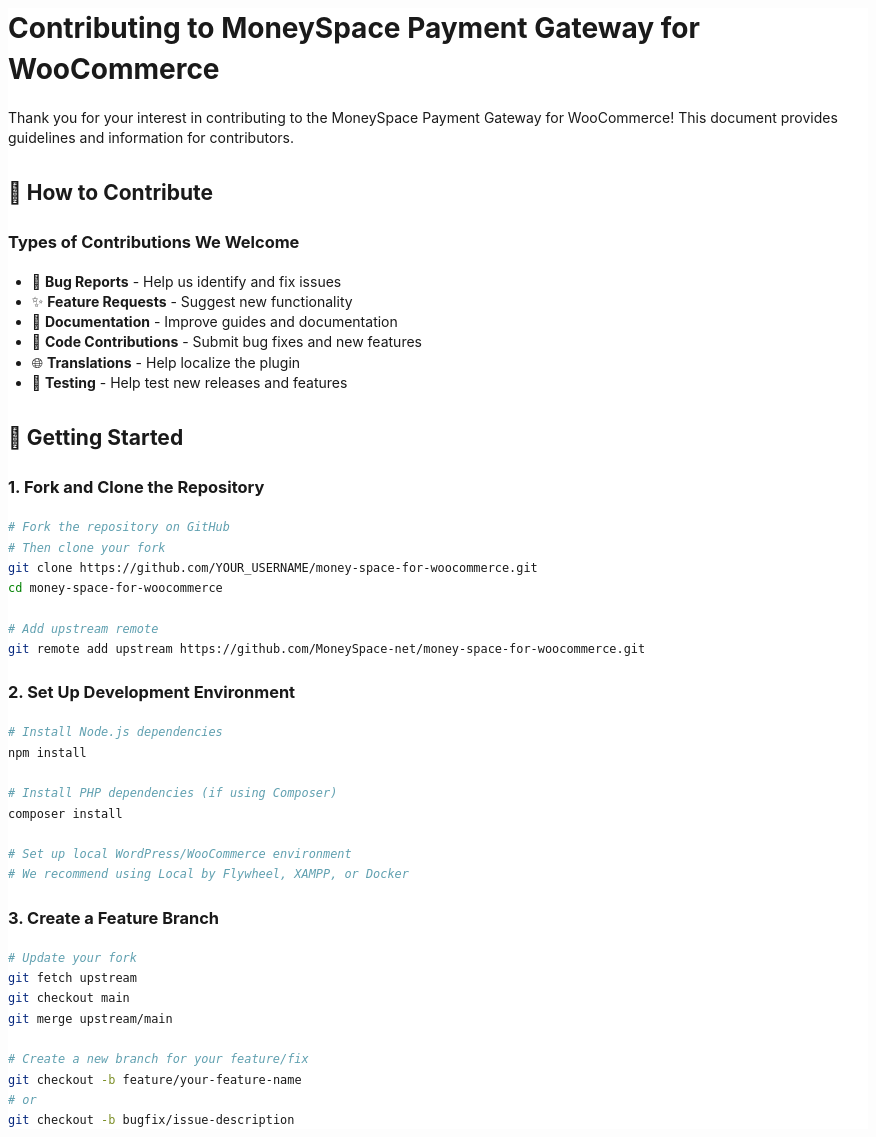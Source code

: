 # Contributing to MoneySpace Payment Gateway for WooCommerce

Thank you for your interest in contributing to the MoneySpace Payment Gateway for WooCommerce! This document provides guidelines and information for contributors.

## 🎯 How to Contribute

### Types of Contributions We Welcome
- 🐛 **Bug Reports** - Help us identify and fix issues
- ✨ **Feature Requests** - Suggest new functionality
- 📝 **Documentation** - Improve guides and documentation
- 🔧 **Code Contributions** - Submit bug fixes and new features
- 🌐 **Translations** - Help localize the plugin
- 🧪 **Testing** - Help test new releases and features

## 🚀 Getting Started

### 1. Fork and Clone the Repository
```bash
# Fork the repository on GitHub
# Then clone your fork
git clone https://github.com/YOUR_USERNAME/money-space-for-woocommerce.git
cd money-space-for-woocommerce

# Add upstream remote
git remote add upstream https://github.com/MoneySpace-net/money-space-for-woocommerce.git
```

### 2. Set Up Development Environment
```bash
# Install Node.js dependencies
npm install

# Install PHP dependencies (if using Composer)
composer install

# Set up local WordPress/WooCommerce environment
# We recommend using Local by Flywheel, XAMPP, or Docker
```

### 3. Create a Feature Branch
```bash
# Update your fork
git fetch upstream
git checkout main
git merge upstream/main

# Create a new branch for your feature/fix
git checkout -b feature/your-feature-name
# or
git checkout -b bugfix/issue-description
```
